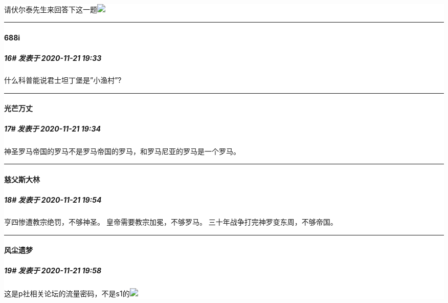 

请伏尔泰先生来回答下这一题<img src="https://static.saraba1st.com/image/smiley/face2017/067.png" referrerpolicy="no-referrer">







*****

####  688i  
##### 16#       发表于 2020-11-21 19:33




什么科普能说君士坦丁堡是”小渔村”?







*****

####  光芒万丈  
##### 17#       发表于 2020-11-21 19:34




神圣罗马帝国的罗马不是罗马帝国的罗马，和罗马尼亚的罗马是一个罗马。







*****

####  慈父斯大林  
##### 18#       发表于 2020-11-21 19:54




亨四惨遭教宗绝罚，不够神圣。
皇帝需要教宗加冕，不够罗马。
三十年战争打完神罗变东周，不够帝国。







*****

####  风尘遗梦  
##### 19#       发表于 2020-11-21 19:58




这是p社相关论坛的流量密码，不是s1的<img src="https://static.saraba1st.com/image/smiley/face2017/067.png" referrerpolicy="no-referrer">
